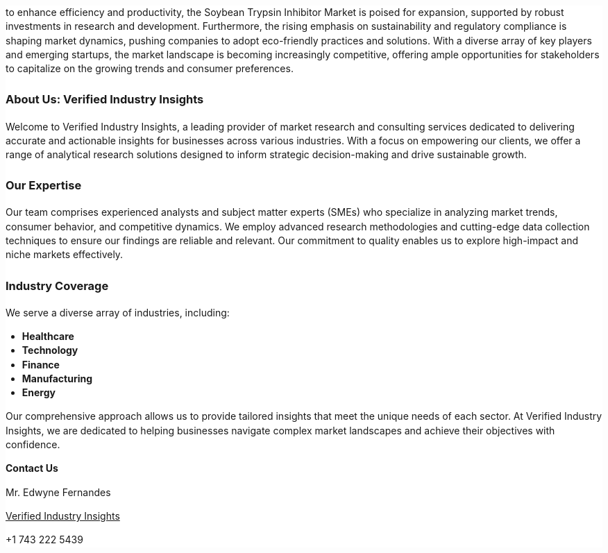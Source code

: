 to enhance efficiency and productivity, the Soybean Trypsin Inhibitor Market is poised for expansion, supported by robust investments in research and development. Furthermore, the rising emphasis on sustainability and regulatory compliance is shaping market dynamics, pushing companies to adopt eco-friendly practices and solutions. With a diverse array of key players and emerging startups, the market landscape is becoming increasingly competitive, offering ample opportunities for stakeholders to capitalize on the growing trends and consumer preferences.</p><h3>About Us: Verified Industry Insights</h3><p>Welcome to Verified Industry Insights, a leading provider of market research and consulting services dedicated to delivering accurate and actionable insights for businesses across various industries. With a focus on empowering our clients, we offer a range of analytical research solutions designed to inform strategic decision-making and drive sustainable growth.</p><h3>Our Expertise</h3><p>Our team comprises experienced analysts and subject matter experts (SMEs) who specialize in analyzing market trends, consumer behavior, and competitive dynamics. We employ advanced research methodologies and cutting-edge data collection techniques to ensure our findings are reliable and relevant. Our commitment to quality enables us to explore high-impact and niche markets effectively.</p><h3>Industry Coverage</h3><p>We serve a diverse array of industries, including:</p><ul><li><strong>Healthcare</strong></li><li><strong>Technology</strong></li><li><strong>Finance</strong></li><li><strong>Manufacturing</strong></li><li><strong>Energy</strong></li></ul><p>Our comprehensive approach allows us to provide tailored insights that meet the unique needs of each sector. At Verified Industry Insights, we are dedicated to helping businesses navigate complex market landscapes and achieve their objectives with confidence.</p><p><strong>Contact Us</strong></p><p>Mr. Edwyne Fernandes</p><p><a href="https://www.verifiedindustryinsights.com/">Verified Industry Insights</a></p><p>+1 743 222 5439</p>
